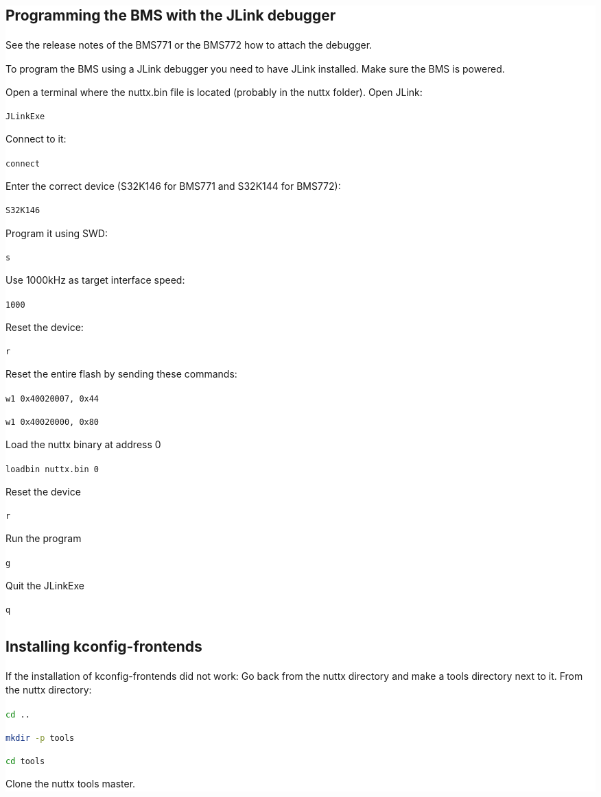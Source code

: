 ## Programming the BMS with the JLink debugger
See the release notes of the BMS771 or the BMS772 how to attach the debugger.

To program the BMS using a JLink debugger you need to have JLink installed.
Make sure the BMS is powered.

Open a terminal where the nuttx.bin file is located (probably in the nuttx folder).
Open JLink:
```bash
JLinkExe
```
Connect to it:
```bash
connect
```
Enter the correct device (S32K146 for BMS771 and S32K144 for BMS772):
```bash
S32K146
```
Program it using SWD:
```bash
s
```
Use 1000kHz as target interface speed:
```bash
1000
```
Reset the device:
```bash
r
```
Reset the entire flash by sending these commands:
```bash
w1 0x40020007, 0x44     
```
```bash
w1 0x40020000, 0x80    
```
Load the nuttx binary at address 0
```bash
loadbin nuttx.bin 0
```
Reset the device
```bash
r
```
Run the program
```bash
g
```
Quit the JLinkExe 
```bash
q
```
## Installing kconfig-frontends
If the installation of kconfig-frontends did not work:
Go back from the nuttx directory and make a tools directory next to it.
From the nuttx directory:
```bash
cd ..
```
```bash
mkdir -p tools
```
```bash
cd tools
```
Clone the nuttx tools master.